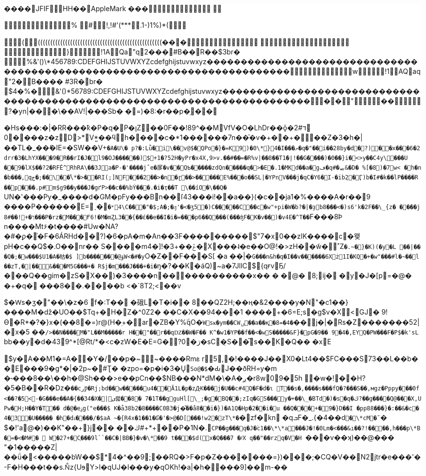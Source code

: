 ���� JFIF  H H  �� AppleMark
�� � 

 
% #!,!#'(\*\*\*.1-)1%)\*(
 
(((((((((((((((((((((((((((((((((((((((((((((((((((���           
        
   } !1AQa"q2���#B��R��$3br� 
%&'()\*456789:CDEFGHIJSTUVWXYZcdefghijstuvwxyz�������������������������������������������������������������������������  w !1AQaq"2�B���� #3R�br�
$4�%�&'()\*56789:CDEFGHIJSTUVWXYZcdefghijstuvwxyz�������������������������������������������������������������������������� ��" ��   ? �yn|���\��AV!|���Sb� �=)�8:�r��p�֥��

 �Hs���:�|�RR���ҟ �P�q�P�ןZ� �0F��!89^��MVfV�O�LhDr��ǭ ד2#� 0����z�zD>\*V\*͍��ϥh����c�\*1������7n��֘�v�+��+���Z�3�h�|��TL�\_��ެ�IE=�SW��V+`�A�U\�
p?�:Lǜ�i\�� v@$�QPo�}�=K9)�0\*}4�I���ލ�q�"��i��28by�d�?)��x���6�2drr�3�LhYX��⁌�9 �R��rI�J�l9�OJ������)$+1�?52H�yPr�x4X,9>v.��#��=�R%v|��8��T1�إ!��G�᪮���)�0��}i�<>y��C4y\���U��9�lX$��?2�RFĖ^RhRA\��3Ja�P-�'����jˆe�㞔�v��QƄ�� ���zdQn�����q�>�E�.1�MKd��a�gڡ�q#�ퟥ&�D� %[�8)�7w<
�h�n�b���,qڄ�;��\��֠\*�>��RI(;]NF���2��>�n�ɽ��>�����E%���o��SL|�YPnV���j�qC�Y6�I-�ibܱ2�Ӷ)b�I#�k��lP����R��ٞp���.p#m$g9��y���J�gґP>�݃�c��%bÝ���.�i�ҭ��T
\��íO�\��Q�`UN�'���Py�\_����d�GM�pFy���Bn��ſ43���i!��a��}(�c��ja1�%����A�r��9 ����P������E=ˎ�`�ʶ4\C���"�$;A�;�ԓ'�<�ӡ5�)C�����C��c�w"+pi�W�b?�|�ҙb8���<�)s6'k�2F��\_{z� ����j8#��!+�ך���P�rz�M���Ғ6!�M�mȤL3��{��έ��e��I�i�=���p6��Q���(���ʤF�K�v��)�v4E�^T��`F���8Þ
n����Mt۶�t����#Uw�NA?� #�ϼ�֗�F�6ÁRHd��?)�6�pA�m�An��3F���������$"7�x0��zlK����c�왲pH�c��Q$�.O��nr�� S����mݞ��+3�![�4�X���˨�e��O@!�>zH��ަw�˟Z`�.~�}�K)(�y�L ��|�� �Q�;�w���$U1�A�枯�$
]b�������@ۆW<�#�y`O� Z��F���S[
�a ��|�`G���n&h�q�I�� v������6Xż1I�KQ�+�w"���#l�~��l��zT,�|��&���M5G���+� R$j�m���J���+�i�`ŋ�?��K�á݃Q)~a�7JllC${qғvҔ/���Q��gim�zS�X��)�3����n������������x��
� �@� 8;ij�
�y�J�[p=�@� �+�q� ���8��.����b <�`8 T2;<��v 
 
 $�Ԝs�ӡ�"��\�z�6
f�:T��
�硪L�T�i�� 8��QZ2H;��ң�&2����y�N"�c1��}����M�ǆ�UO��$Tq+�H�Z�^0Z2� ��C�X��94���1 ����+�6=E;s�g$v�X<GJ�
9!Ѳ�R\*�?�}x�(��܎8�=)r@(H�ۭ+�ar�ZB�Y%ۜqO�`Wsҝ�ym��CWۍ��a��қ�8=�4�`��j�|�Rs�Z�������52|�x�5
��`/>��N����M�"L��M�����r H��"��r��qǱ��W�F��
K^�w1�YP��f��<�wS�����&F}�pG�9�� 9�4�,EYQ�PW���F�P$�k'sL`bb��y�d�439^\*[@Rt/\*�<c�zW�E�E=G�?0�ڗ�sC�̣ S��̅s��򯖍K�Q��
�xE
 
 $y�A��M1�=A�� Y�/��p�~~����Rmܧ
r5,�!����J��X0�Lt4��$FC���S73��L��b�
�E���9�g\*�|�2p~�#Ʈ� �zpo=�p �i�3�Ų`So@�$`�ԂJ��ðRH=y�m
�˞���8��\��h�@Sh���>e��pCn��$NB���N\*dM�\�A�ږ�r8w09�5h �w�!��H?�5�B��R�ǲ�`��cڔǷ�Rj;bd��w�����u4��Ă1L�p�zԪ���j�U��c#4Q�F�d�ɩ
T��s�,����s���fQ�?���S��,мgz�Pppy���0f<� �?�5<-�G���e��A�{��34�X�|֣ی 랣��8� 7�1T��gguHl[\_;�g�BQ��;zӀq�GS���y�+��\_�BTd�)�s�q�ڬ?��g����Q@���X,UPw�H;H��Y�T��
d�@�eۏ֖g("e���$
K�ǡ38b2�8����C0B3�j�͂��å8��i�})�A1Q�Hp�2��i�u ��Q���+�9�}D��I
�pp88���}�:��&�c�4�3�U�����
�h�dۃ����/�$aA
~�{R4x�1��1�Ɠ�'�>@�D[���!w2�zT\*�`�zf�kn �qܒF�\_.{�4��d`�\*cM�˜`�
$�!'a@�)��K"��+}j��
��ڬ#+\*+��P�1N�.`CP�� g���q�J�ؙc1��\*\*a���J�!�0Lm�<���&ı��?!����,h���p\*B�=�<�M#� 
W�27+�C֥���9l``��C�|BB�}�v�\*��9 t���$d(x�Q���7 �҂X q��"��rzq�V�H
`���v�� ʞ)��@��� "�1�����Z|��ǘ�<�����bW��$\*4�^� �9;��RQ�>F�p�Z�������=})���;�CQ�V��N2jtr�e���'�-F�H���t��s.N̐z{UɘY>l�qUJ�I���y�qOKh!�a|�h����9]��m-��